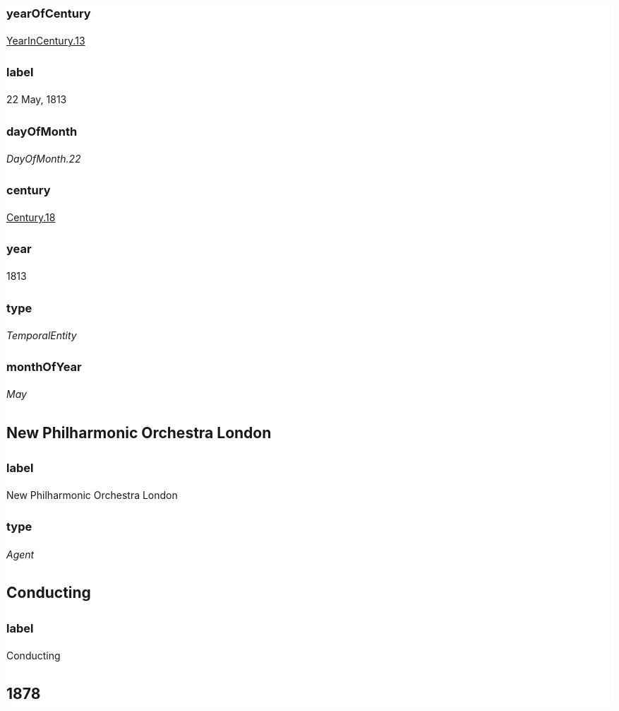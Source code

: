 ### yearOfCentury


[YearInCentury.13](#YearInCentury.13)

### label


22 May, 1813

### dayOfMonth


*DayOfMonth.22*

### century


[Century.18](#Century.18)

### year


1813

### type


*TemporalEntity*

### monthOfYear


*May*

## New Philharmonic Orchestra London

### label


New Philharmonic Orchestra London

### type


*Agent*

## Conducting

### label


Conducting

## 1878
